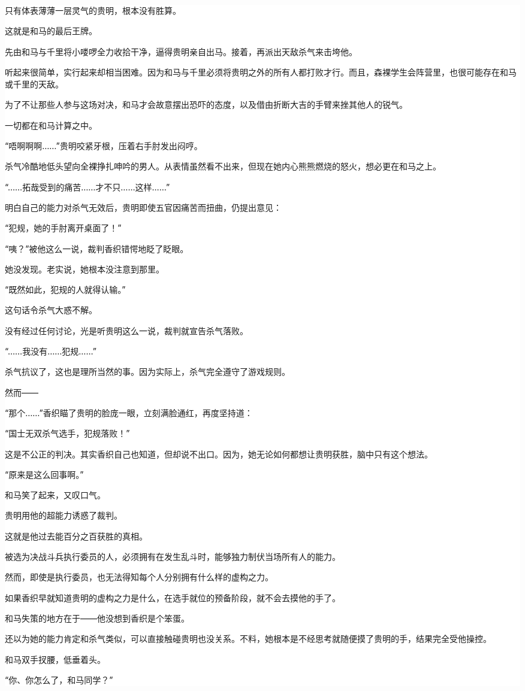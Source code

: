 只有体表薄薄一层灵气的贵明，根本没有胜算。

这就是和马的最后王牌。

先由和马与千里将小喽啰全力收拾干净，逼得贵明亲自出马。接着，再派出天敌杀气来击垮他。

听起来很简单，实行起来却相当困难。因为和马与千里必须将贵明之外的所有人都打败才行。而且，森裸学生会阵营里，也很可能存在和马或千里的天敌。

为了不让那些人参与这场对决，和马才会故意摆出恐吓的态度，以及借由折断大吉的手臂来挫其他人的锐气。

一切都在和马计算之中。

“唔啊啊啊……”贵明咬紧牙根，压着右手肘发出闷哼。

杀气冷酷地低头望向全裸挣扎呻吟的男人。从表情虽然看不出来，但现在她内心熊熊燃烧的怒火，想必更在和马之上。

“……拓哉受到的痛苦……才不只……这样……”

明白自己的能力对杀气无效后，贵明即使五官因痛苦而扭曲，仍提出意见：

“犯规，她的手肘离开桌面了！”

“咦？”被他这么一说，裁判香织错愕地眨了眨眼。

她没发现。老实说，她根本没注意到那里。

“既然如此，犯规的人就得认输。”

这句话令杀气大惑不解。

没有经过任何讨论，光是听贵明这么一说，裁判就宣告杀气落败。

“……我没有……犯规……”

杀气抗议了，这也是理所当然的事。因为实际上，杀气完全遵守了游戏规则。

然而——

“那个……”香织瞄了贵明的脸庞一眼，立刻满脸通红，再度坚持道：

“国士无双杀气选手，犯规落败！”

这是不公正的判决。其实香织自己也知道，但却说不出口。因为，她无论如何都想让贵明获胜，脑中只有这个想法。

“原来是这么回事啊。”

和马笑了起来，又叹口气。

贵明用他的超能力诱惑了裁判。

这就是他过去能百分之百获胜的真相。

被选为决战斗兵执行委员的人，必须拥有在发生乱斗时，能够独力制伏当场所有人的能力。

然而，即使是执行委员，也无法得知每个人分别拥有什么样的虚构之力。

如果香织早就知道贵明的虚构之力是什么，在选手就位的预备阶段，就不会去摸他的手了。

和马失策的地方在于——他没想到香织是个笨蛋。

还以为她的能力肯定和杀气类似，可以直接触碰贵明也没关系。不料，她根本是不经思考就随便摸了贵明的手，结果完全受他操控。

和马双手扠腰，低垂着头。

“你、你怎么了，和马同学？”
